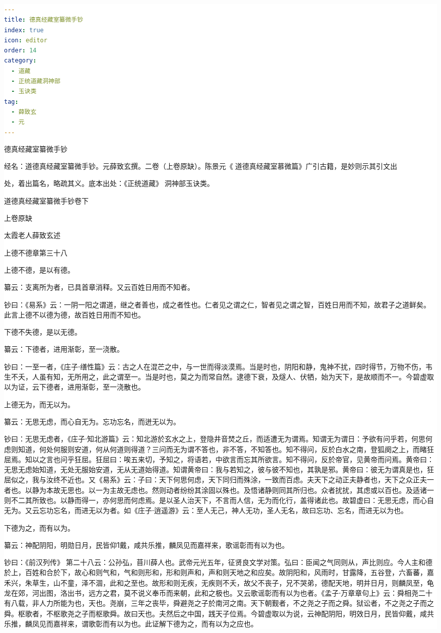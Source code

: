 ```yaml
---
title: 德真经藏室纂微手钞
index: true
icon: editor
order: 14
category:
  - 道藏
  - 正统道藏洞神部
  - 玉诀类
tag:
  - 薛致玄
  - 元
---
```


德真经藏室纂微手钞  

经名：道德真经藏室纂微手钞。元薛致玄撰。二卷（上卷原缺）。陈景元《 道德真经藏室慕微篇》广引古籍，是妙则示其引文出  

处，着出篇名，略疏其义。底本出处：《正统道藏》 洞神部玉诀类。  

道德真经藏室纂微手钞卷下  

上卷原缺  

太霞老人薛致玄述  

上德不德章第三十八  

上德不德，是以有德。  

纂云：支离所为者，已具首章消释。又云百姓日用而不知者。  

钞曰：《易系》云：一阴一阳之谓道，继之者善也，成之者性也。仁者见之谓之仁，智者见之谓之智，百姓日用而不知，故君子之道鲜矣。此言上德不以德为德，故百姓日用而不知也。  

下德不失德，是以无德。  

纂云：下德者，进用渐彰，至一浇散。  

钞曰：一至一者，《庄子·缮性篇》云：古之人在混芒之中，与一世而得淡漠焉。当是时也，阴阳和静，鬼神不扰，四时得节，万物不伤，韦生不夭，人虽有知，无所用之，此之谓至一。当是时也，莫之为而常自然。逮德下衰，及燧人、伏牺，始为天下，是故顺而不一。今碧虚取以为证，云下德者，进用渐彰，至一浇散也。  

上德无为，而无以为。  

纂云：无思无虑，而心自无为。忘功忘名，而迸无以为。  

钞曰：无思无虑者，《庄子·知北游篇》云：知北游於玄水之上，登隐井音焚之丘，而适遭无为谓焉。知谓无为谓日：予欲有问乎若，何思何虑则知道，何处何服则安道，何从何道则得道？三问而无为谓不答也，非不答，不知答也。知不得问，反於白水之南，登狐阕之上，而睹狂屈焉。知以之言也问乎狂屈。狂屈曰：唉五来切，予知之，将语若，中欲言而忘其所欲言。知不得问，反於帝官，见黄帝而问焉。黄帝曰：无思无虑始知道，无处无服始安道，无从无道始得道。知谓黄帝曰：我与若知之，彼与彼不知也，其孰是邪。黄帝曰：彼无为谓真是也，狂屈似之，我与汝终不近也。又《易系》云：子曰：天下何思何虑，天下同归而殊涂，一致而百虑。夫天下之动正夫静者也，天下之众正夫一者也。以静为本故无思也。以一为主故无虑也。然则动者纷纷其涂固以殊也。及悟诸静则同其所归也。众者扰扰，其虑或以百也。及适诸一则不二其所致也。以静而得一，亦何思而何虑焉。是以圣人治天下，不言而人信，无为而化行，盖得诸此也。故碧虚曰：无思无虑，而心自无为。又云忘功忘名，而进无以为者。如《庄子·逍遥游》云：至人无己，神人无功，圣人无名，故曰忘功、忘名，而进无以为也。  

下德为之，而有以为。  

纂云：神配阴阳，明勋日月，民皆仰1戴，咸共乐推，麟凤见而嘉祥来，歌谣彰而有以为也。  

钞曰：《前汉列传》 第二十八云：公孙弘，苜川薛人也。武帝元光五年，征贤良文学对策。弘曰：臣闻之气同则从，声比则应。今人主和德於上，百姓和合於下，故心和则气和，气和则形和，形和则声和，声和则天地之和应矣。故阴阳和，风雨时，甘露降，五谷登，六畜蕃，嘉禾兴，朱草生，山不童，泽不涸，此和之至也。故形和则无疾，无疾则不夭，故父不丧子，兄不哭弟，德配天地，明并日月，则麟凤至，龟龙在郊，河出图，洛出书，远方之君，莫不说义奉币而来朝，此和之极也。又云歌谣彰而有以为也者。《孟子·万章章句上》云：舜相尧二十有八载，非人力所能为也，天也。尧崩，三年之丧毕，舜避尧之子於南河之南。天下朝觐者，不之尧之子而之舜。狱讼者，不之尧之子而之舜。枢歌者，不枢歌尧之子而枢歌舜。故曰天也。夫然后之中国，践天子位焉。今碧虚取以为说，云神配阴阳，明效日月，民皆仰戴，咸共乐推，麟凤见而嘉祥来，谓歌彰而有以为也。此证解下德为之，而有以为之应也。  
